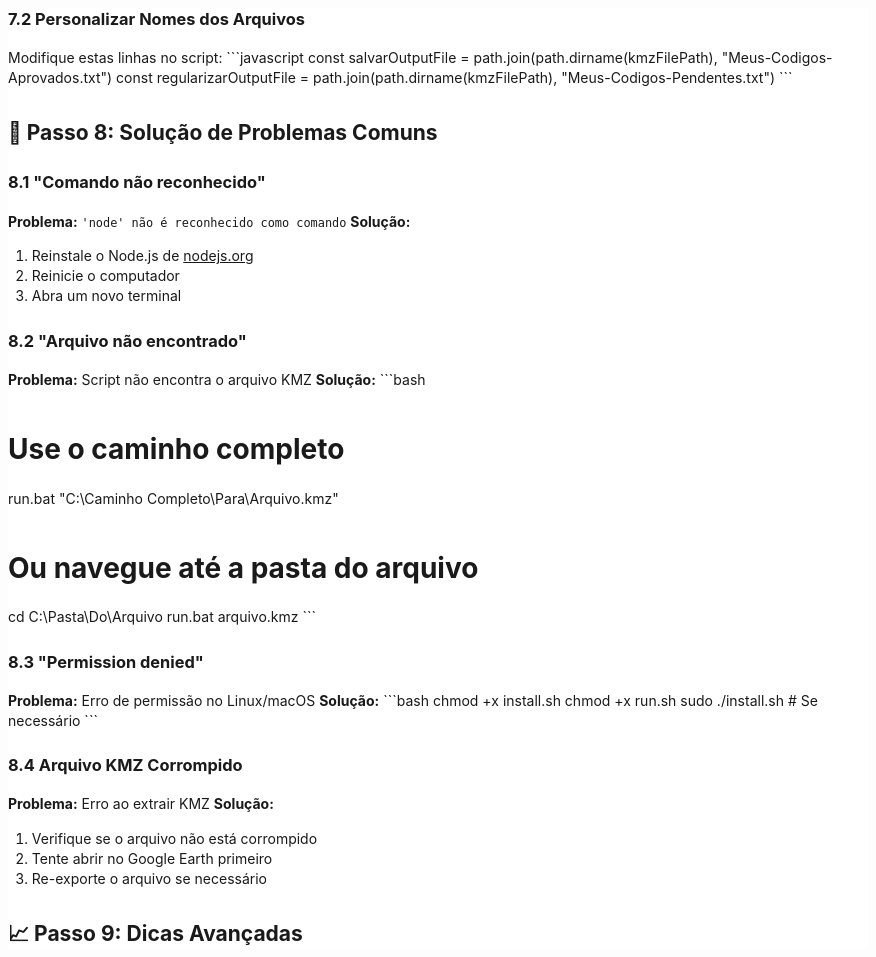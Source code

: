 ### 7.2 Personalizar Nomes dos Arquivos

Modifique estas linhas no script:
\`\`\`javascript
const salvarOutputFile = path.join(path.dirname(kmzFilePath), "Meus-Codigos-Aprovados.txt")
const regularizarOutputFile = path.join(path.dirname(kmzFilePath), "Meus-Codigos-Pendentes.txt")
\`\`\`

## 🐛 Passo 8: Solução de Problemas Comuns

### 8.1 "Comando não reconhecido"
**Problema:** `'node' não é reconhecido como comando`
**Solução:**
1. Reinstale o Node.js de [nodejs.org](https://nodejs.org/)
2. Reinicie o computador
3. Abra um novo terminal

### 8.2 "Arquivo não encontrado"
**Problema:** Script não encontra o arquivo KMZ
**Solução:**
\`\`\`bash
# Use o caminho completo
run.bat "C:\Caminho Completo\Para\Arquivo.kmz"

# Ou navegue até a pasta do arquivo
cd C:\Pasta\Do\Arquivo
run.bat arquivo.kmz
\`\`\`

### 8.3 "Permission denied"
**Problema:** Erro de permissão no Linux/macOS
**Solução:**
\`\`\`bash
chmod +x install.sh
chmod +x run.sh
sudo ./install.sh  # Se necessário
\`\`\`

### 8.4 Arquivo KMZ Corrompido
**Problema:** Erro ao extrair KMZ
**Solução:**
1. Verifique se o arquivo não está corrompido
2. Tente abrir no Google Earth primeiro
3. Re-exporte o arquivo se necessário

## 📈 Passo 9: Dicas Avançadas
